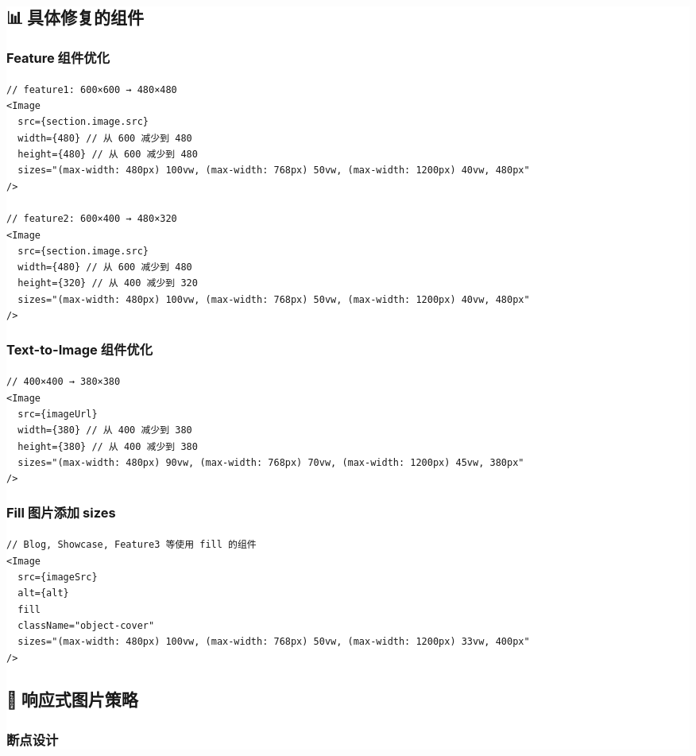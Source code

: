 ## 📊 **具体修复的组件**

### Feature 组件优化

```tsx
// feature1: 600×600 → 480×480
<Image 
  src={section.image.src} 
  width={480} // 从 600 减少到 480
  height={480} // 从 600 减少到 480
  sizes="(max-width: 480px) 100vw, (max-width: 768px) 50vw, (max-width: 1200px) 40vw, 480px"
/>

// feature2: 600×400 → 480×320  
<Image 
  src={section.image.src} 
  width={480} // 从 600 减少到 480
  height={320} // 从 400 减少到 320
  sizes="(max-width: 480px) 100vw, (max-width: 768px) 50vw, (max-width: 1200px) 40vw, 480px"
/>
```

### Text-to-Image 组件优化

```tsx
// 400×400 → 380×380
<Image
  src={imageUrl}
  width={380} // 从 400 减少到 380
  height={380} // 从 400 减少到 380
  sizes="(max-width: 480px) 90vw, (max-width: 768px) 70vw, (max-width: 1200px) 45vw, 380px"
/>
```

### Fill 图片添加 sizes

```tsx
// Blog, Showcase, Feature3 等使用 fill 的组件
<Image
  src={imageSrc}
  alt={alt}
  fill
  className="object-cover"
  sizes="(max-width: 480px) 100vw, (max-width: 768px) 50vw, (max-width: 1200px) 33vw, 400px"
/>
```

## 📱 **响应式图片策略**

### 断点设计
